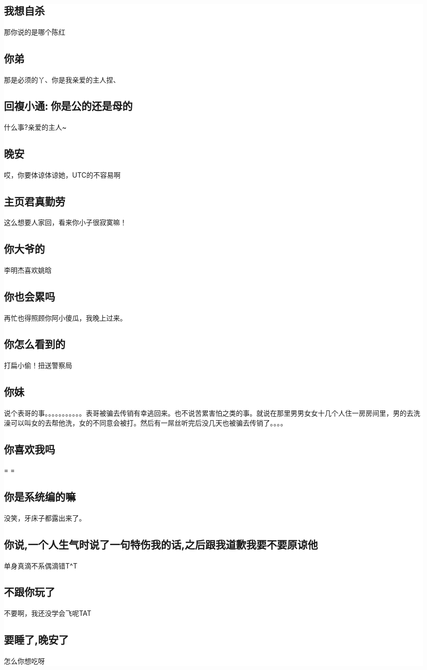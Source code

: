 ## 我想自杀
那你说的是哪个陈红

## 你弟
那是必须的丫、你是我亲爱的主人捏、

## 回複小通: 你是公的还是母的
什么事?亲爱的主人~

## 晚安
哎，你要体谅体谅她，UTC的不容易啊

## 主页君真勤劳
这么想要人家回，看来你小子很寂寞嘛！

## 你大爷的
李明杰喜欢姚晗

## 你也会累吗
再忙也得照顾你阿小傻瓜，我晚上过来。

## 你怎么看到的
打扁小偷！扭送警察局

## 你妹
说个表哥的事。。。。。。。。。。。表哥被骗去传销有幸逃回来。也不说苦累害怕之类的事。就说在那里男男女女十几个人住一房房间里，男的去洗澡可以叫女的去帮他洗，女的不同意会被打。然后有一屌丝听完后没几天也被骗去传销了。。。。

## 你喜欢我吗
= =

## 你是系统编的嘛
没笑，牙床子都露出来了。

## 你说,一个人生气时说了一句特伤我的话,之后跟我道歉我要不要原谅他
单身真滴不系偶滴错T^T

## 不跟你玩了
不要啊，我还没学会飞呢TAT

## 要睡了,晚安了
怎么你想吃呀
